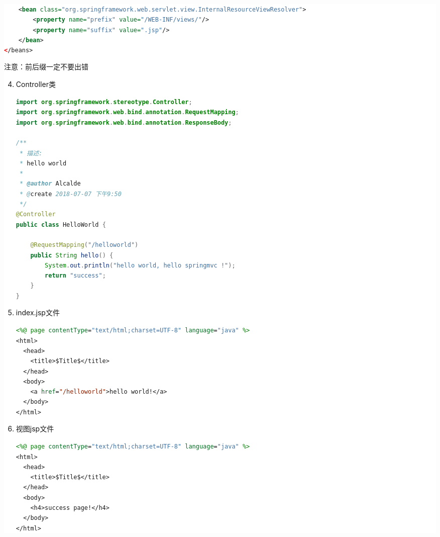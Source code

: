    ```xml
       <bean class="org.springframework.web.servlet.view.InternalResourceViewResolver">
           <property name="prefix" value="/WEB-INF/views/"/>
           <property name="suffix" value=".jsp"/>
       </bean>
   </beans>
   ```

   注意：前后缀一定不要出错

4. Controller类

   ```java
   import org.springframework.stereotype.Controller;
   import org.springframework.web.bind.annotation.RequestMapping;
   import org.springframework.web.bind.annotation.ResponseBody;
   
   /**
    * 描述:
    * hello world
    *
    * @author Alcalde
    * @create 2018-07-07 下午9:50
    */
   @Controller
   public class HelloWorld {
   
       @RequestMapping("/helloworld")
       public String hello() {
           System.out.println("hello world, hello springmvc !");
           return "success";
       }
   }
   ```

5. index.jsp文件

   ```jsp
   <%@ page contentType="text/html;charset=UTF-8" language="java" %>
   <html>
     <head>
       <title>$Title$</title>
     </head>
     <body>
       <a href="/helloworld">hello world!</a>
     </body>
   </html>
   ```

6. 视图jsp文件

   ```jsp
   <%@ page contentType="text/html;charset=UTF-8" language="java" %>
   <html>
     <head>
       <title>$Title$</title>
     </head>
     <body>
       <h4>success page!</h4>
     </body>
   </html>
   ```
